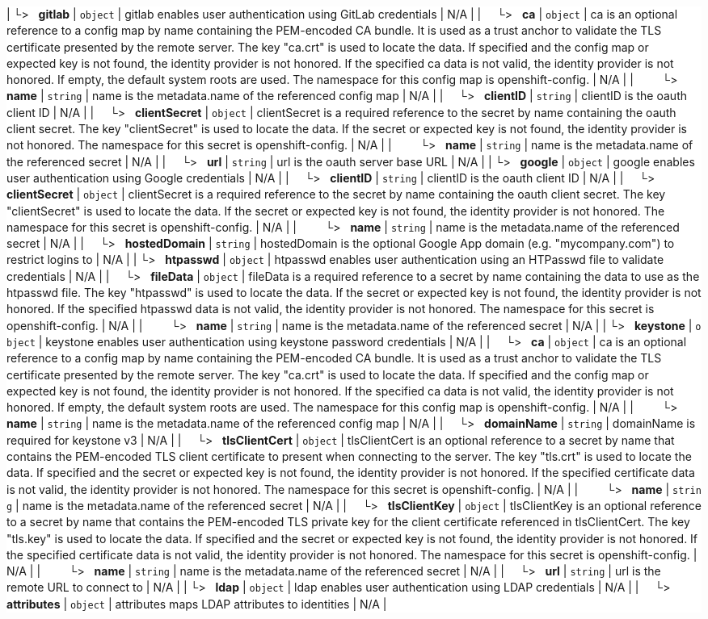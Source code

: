 | └>&nbsp;&nbsp; **gitlab** | `object` | gitlab enables user authentication using GitLab credentials | N/A |
| &nbsp;&nbsp;&nbsp;&nbsp;└>&nbsp;&nbsp; **ca** | `object` | ca is an optional reference to a config map by name containing the PEM-encoded CA bundle. It is used as a trust anchor to validate the TLS certificate presented by the remote server. The key "ca.crt" is used to locate the data. If specified and the config map or expected key is not found, the identity provider is not honored. If the specified ca data is not valid, the identity provider is not honored. If empty, the default system roots are used. The namespace for this config map is openshift-config. | N/A |
| &nbsp;&nbsp;&nbsp;&nbsp;&nbsp;&nbsp;&nbsp;&nbsp;└>&nbsp;&nbsp; **name** | `string` | name is the metadata.name of the referenced config map | N/A |
| &nbsp;&nbsp;&nbsp;&nbsp;└>&nbsp;&nbsp; **clientID** | `string` | clientID is the oauth client ID | N/A |
| &nbsp;&nbsp;&nbsp;&nbsp;└>&nbsp;&nbsp; **clientSecret** | `object` | clientSecret is a required reference to the secret by name containing the oauth client secret. The key "clientSecret" is used to locate the data. If the secret or expected key is not found, the identity provider is not honored. The namespace for this secret is openshift-config. | N/A |
| &nbsp;&nbsp;&nbsp;&nbsp;&nbsp;&nbsp;&nbsp;&nbsp;└>&nbsp;&nbsp; **name** | `string` | name is the metadata.name of the referenced secret | N/A |
| &nbsp;&nbsp;&nbsp;&nbsp;└>&nbsp;&nbsp; **url** | `string` | url is the oauth server base URL | N/A |
| └>&nbsp;&nbsp; **google** | `object` | google enables user authentication using Google credentials | N/A |
| &nbsp;&nbsp;&nbsp;&nbsp;└>&nbsp;&nbsp; **clientID** | `string` | clientID is the oauth client ID | N/A |
| &nbsp;&nbsp;&nbsp;&nbsp;└>&nbsp;&nbsp; **clientSecret** | `object` | clientSecret is a required reference to the secret by name containing the oauth client secret. The key "clientSecret" is used to locate the data. If the secret or expected key is not found, the identity provider is not honored. The namespace for this secret is openshift-config. | N/A |
| &nbsp;&nbsp;&nbsp;&nbsp;&nbsp;&nbsp;&nbsp;&nbsp;└>&nbsp;&nbsp; **name** | `string` | name is the metadata.name of the referenced secret | N/A |
| &nbsp;&nbsp;&nbsp;&nbsp;└>&nbsp;&nbsp; **hostedDomain** | `string` | hostedDomain is the optional Google App domain (e.g. "mycompany.com") to restrict logins to | N/A |
| └>&nbsp;&nbsp; **htpasswd** | `object` | htpasswd enables user authentication using an HTPasswd file to validate credentials | N/A |
| &nbsp;&nbsp;&nbsp;&nbsp;└>&nbsp;&nbsp; **fileData** | `object` | fileData is a required reference to a secret by name containing the data to use as the htpasswd file. The key "htpasswd" is used to locate the data. If the secret or expected key is not found, the identity provider is not honored. If the specified htpasswd data is not valid, the identity provider is not honored. The namespace for this secret is openshift-config. | N/A |
| &nbsp;&nbsp;&nbsp;&nbsp;&nbsp;&nbsp;&nbsp;&nbsp;└>&nbsp;&nbsp; **name** | `string` | name is the metadata.name of the referenced secret | N/A |
| └>&nbsp;&nbsp; **keystone** | `object` | keystone enables user authentication using keystone password credentials | N/A |
| &nbsp;&nbsp;&nbsp;&nbsp;└>&nbsp;&nbsp; **ca** | `object` | ca is an optional reference to a config map by name containing the PEM-encoded CA bundle. It is used as a trust anchor to validate the TLS certificate presented by the remote server. The key "ca.crt" is used to locate the data. If specified and the config map or expected key is not found, the identity provider is not honored. If the specified ca data is not valid, the identity provider is not honored. If empty, the default system roots are used. The namespace for this config map is openshift-config. | N/A |
| &nbsp;&nbsp;&nbsp;&nbsp;&nbsp;&nbsp;&nbsp;&nbsp;└>&nbsp;&nbsp; **name** | `string` | name is the metadata.name of the referenced config map | N/A |
| &nbsp;&nbsp;&nbsp;&nbsp;└>&nbsp;&nbsp; **domainName** | `string` | domainName is required for keystone v3 | N/A |
| &nbsp;&nbsp;&nbsp;&nbsp;└>&nbsp;&nbsp; **tlsClientCert** | `object` | tlsClientCert is an optional reference to a secret by name that contains the PEM-encoded TLS client certificate to present when connecting to the server. The key "tls.crt" is used to locate the data. If specified and the secret or expected key is not found, the identity provider is not honored. If the specified certificate data is not valid, the identity provider is not honored. The namespace for this secret is openshift-config. | N/A |
| &nbsp;&nbsp;&nbsp;&nbsp;&nbsp;&nbsp;&nbsp;&nbsp;└>&nbsp;&nbsp; **name** | `string` | name is the metadata.name of the referenced secret | N/A |
| &nbsp;&nbsp;&nbsp;&nbsp;└>&nbsp;&nbsp; **tlsClientKey** | `object` | tlsClientKey is an optional reference to a secret by name that contains the PEM-encoded TLS private key for the client certificate referenced in tlsClientCert. The key "tls.key" is used to locate the data. If specified and the secret or expected key is not found, the identity provider is not honored. If the specified certificate data is not valid, the identity provider is not honored. The namespace for this secret is openshift-config. | N/A |
| &nbsp;&nbsp;&nbsp;&nbsp;&nbsp;&nbsp;&nbsp;&nbsp;└>&nbsp;&nbsp; **name** | `string` | name is the metadata.name of the referenced secret | N/A |
| &nbsp;&nbsp;&nbsp;&nbsp;└>&nbsp;&nbsp; **url** | `string` | url is the remote URL to connect to | N/A |
| └>&nbsp;&nbsp; **ldap** | `object` | ldap enables user authentication using LDAP credentials | N/A |
| &nbsp;&nbsp;&nbsp;&nbsp;└>&nbsp;&nbsp; **attributes** | `object` | attributes maps LDAP attributes to identities | N/A |